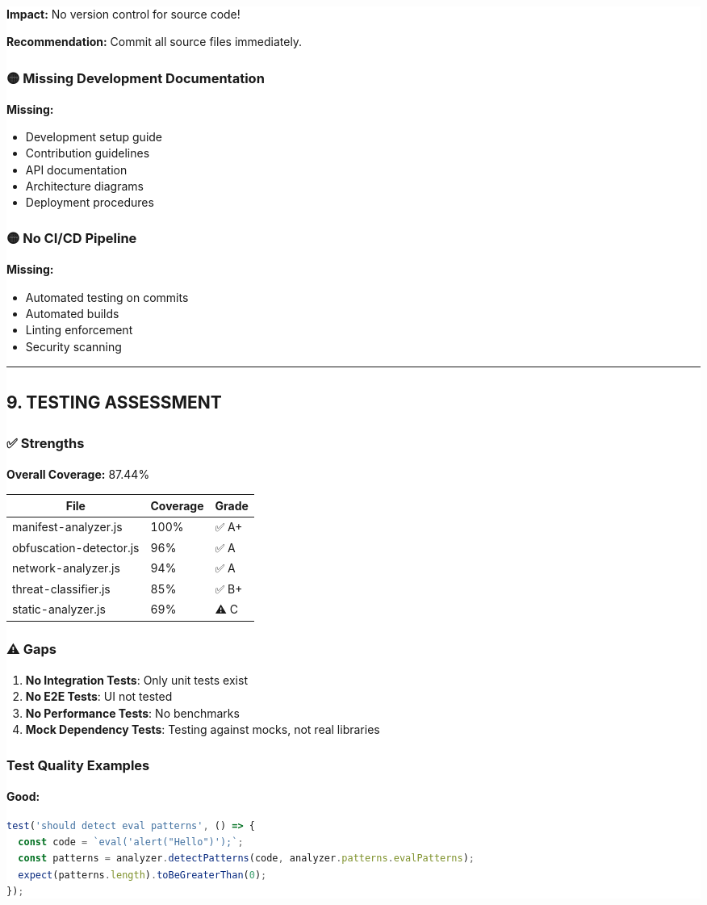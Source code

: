 **Impact:** No version control for source code!

**Recommendation:** Commit all source files immediately.

### 🟡 Missing Development Documentation

**Missing:**
- Development setup guide
- Contribution guidelines
- API documentation
- Architecture diagrams
- Deployment procedures

### 🟡 No CI/CD Pipeline

**Missing:**
- Automated testing on commits
- Automated builds
- Linting enforcement
- Security scanning

---

## 9. TESTING ASSESSMENT

### ✅ Strengths

**Overall Coverage:** 87.44%

| File | Coverage | Grade |
|------|----------|-------|
| manifest-analyzer.js | 100% | ✅ A+ |
| obfuscation-detector.js | 96% | ✅ A |
| network-analyzer.js | 94% | ✅ A |
| threat-classifier.js | 85% | ✅ B+ |
| static-analyzer.js | 69% | ⚠️ C |

### ⚠️ Gaps

1. **No Integration Tests**: Only unit tests exist
2. **No E2E Tests**: UI not tested
3. **No Performance Tests**: No benchmarks
4. **Mock Dependency Tests**: Testing against mocks, not real libraries

### Test Quality Examples

**Good:**
```javascript
test('should detect eval patterns', () => {
  const code = `eval('alert("Hello")');`;
  const patterns = analyzer.detectPatterns(code, analyzer.patterns.evalPatterns);
  expect(patterns.length).toBeGreaterThan(0);
});
```
